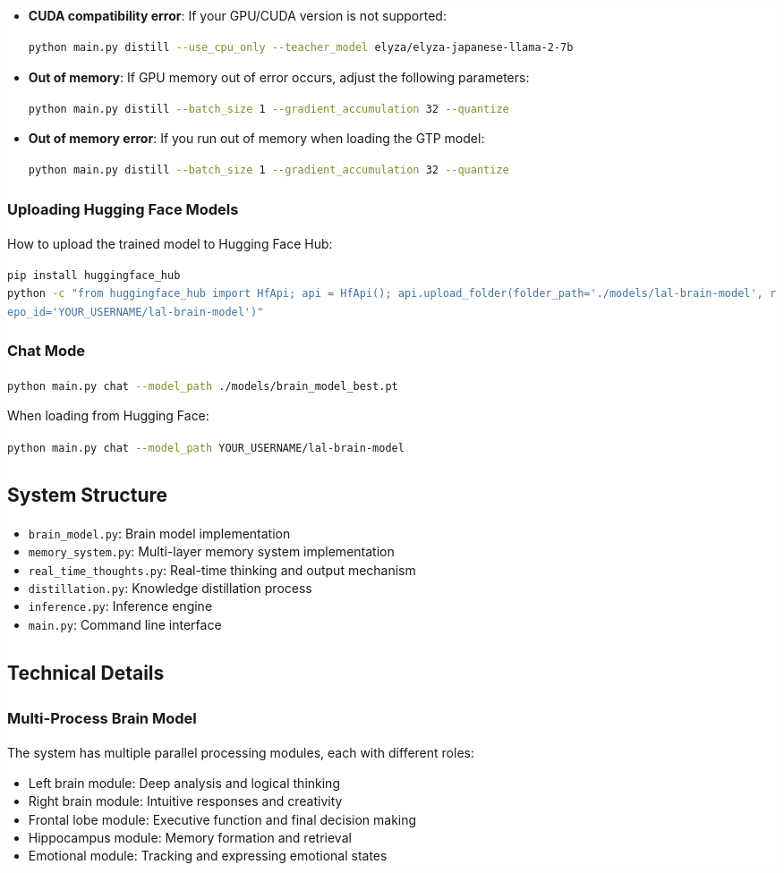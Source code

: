 - **CUDA compatibility error**: If your GPU/CUDA version is not supported:
  ```bash
  python main.py distill --use_cpu_only --teacher_model elyza/elyza-japanese-llama-2-7b
  ```

- **Out of memory**: If GPU memory out of error occurs, adjust the following parameters:
  ```bash
  python main.py distill --batch_size 1 --gradient_accumulation 32 --quantize
  ```

- **Out of memory error**: If you run out of memory when loading the GTP model:
  ```bash
  python main.py distill --batch_size 1 --gradient_accumulation 32 --quantize
  ```

### Uploading Hugging Face Models

How to upload the trained model to Hugging Face Hub:

```bash
pip install huggingface_hub
python -c "from huggingface_hub import HfApi; api = HfApi(); api.upload_folder(folder_path='./models/lal-brain-model', repo_id='YOUR_USERNAME/lal-brain-model')"
```

### Chat Mode

```bash
python main.py chat --model_path ./models/brain_model_best.pt
```

When loading from Hugging Face:
```bash
python main.py chat --model_path YOUR_USERNAME/lal-brain-model
```

## System Structure

- `brain_model.py`: Brain model implementation
- `memory_system.py`: Multi-layer memory system implementation
- `real_time_thoughts.py`: Real-time thinking and output mechanism
- `distillation.py`: Knowledge distillation process
- `inference.py`: Inference engine
- `main.py`: Command line interface

## Technical Details

### Multi-Process Brain Model

The system has multiple parallel processing modules, each with different roles:

- Left brain module: Deep analysis and logical thinking
- Right brain module: Intuitive responses and creativity
- Frontal lobe module: Executive function and final decision making
- Hippocampus module: Memory formation and retrieval
- Emotional module: Tracking and expressing emotional states
